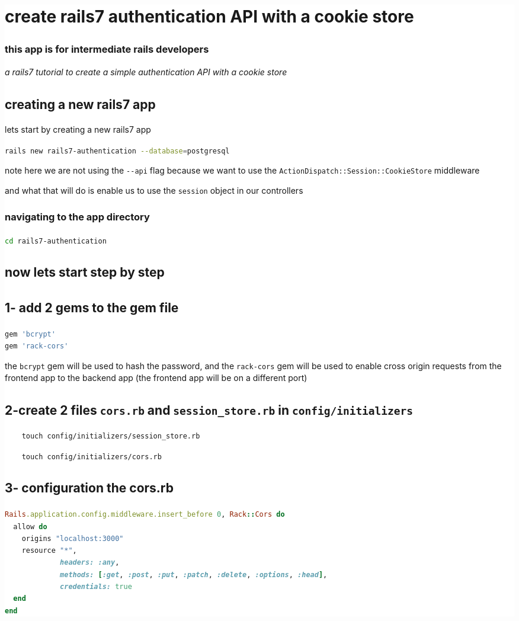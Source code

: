 # create rails7 authentication API with a cookie store

### this app is for intermediate rails developers

_a rails7 tutorial to create a simple authentication API with a cookie store_

## creating a new rails7 app

lets start by creating a new rails7 app

```bash
rails new rails7-authentication --database=postgresql
```

note here we are not using the `--api` flag because we want to use the `ActionDispatch::Session::CookieStore` middleware

and what that will do is enable us to use the `session` object in our controllers

### navigating to the app directory

```bash
cd rails7-authentication
```

## **now lets start step by step**

## 1- add 2 gems to the gem file

```ruby
gem 'bcrypt'
gem 'rack-cors'
```

the `bcrypt` gem will be used to hash the password, and the `rack-cors` gem will be used to enable cross origin requests from the frontend app to the backend app (the frontend app will be on a different port)

## 2-create 2 files `cors.rb` and `session_store.rb` in `config/initializers`

```console
    touch config/initializers/session_store.rb
```

```console
    touch config/initializers/cors.rb
```

## 3- configuration the cors.rb

```ruby
Rails.application.config.middleware.insert_before 0, Rack::Cors do
  allow do
    origins "localhost:3000"
    resource "*",
             headers: :any,
             methods: [:get, :post, :put, :patch, :delete, :options, :head],
             credentials: true
  end
end
```
